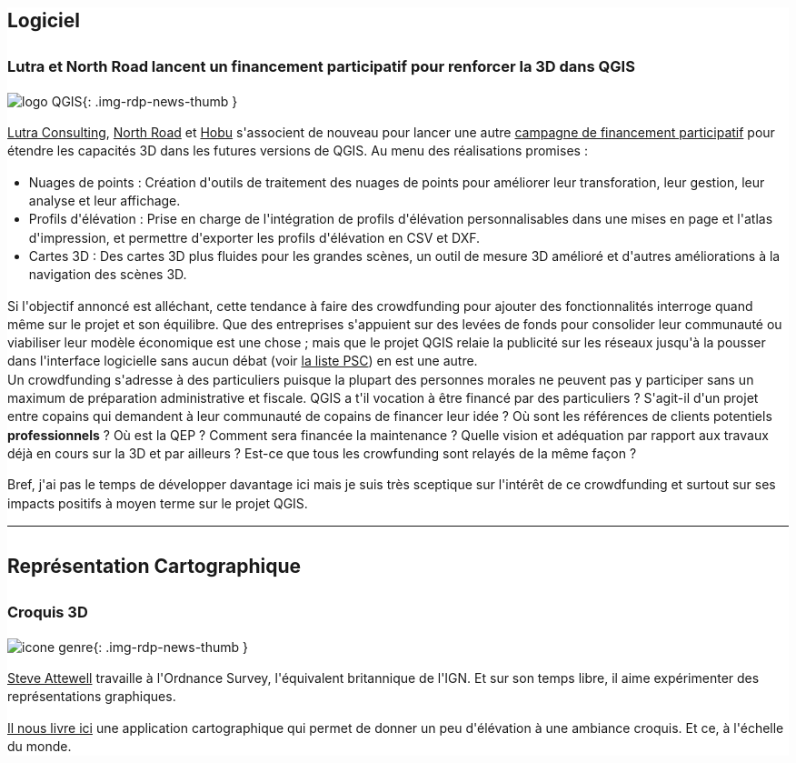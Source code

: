 ## Logiciel

### Lutra et North Road lancent un financement participatif pour renforcer la 3D dans QGIS

![logo QGIS](https://cdn.geotribu.fr/img/logos-icones/logiciels_librairies/qgis.png "logo QGIS"){: .img-rdp-news-thumb }

[Lutra Consulting](https://www.lutraconsulting.co.uk), [North Road](https://north-road.com/) et [Hobu](https://hobu.co) s'associent de nouveau pour lancer une autre [campagne de financement participatif](https://www.lutraconsulting.co.uk/crowdfunding/pointcloud-processing-qgis/) pour étendre les capacités 3D dans les futures versions de QGIS. Au menu des réalisations promises :

- Nuages de points : Création d'outils de traitement des nuages de points pour améliorer leur transforation, leur gestion, leur analyse et leur affichage.
- Profils d'élévation : Prise en charge de l'intégration de profils d'élévation personnalisables dans une mises en page et l'atlas d'impression, et permettre d'exporter les profils d'élévation en CSV et DXF.
- Cartes 3D : Des cartes 3D plus fluides pour les grandes scènes, un outil de mesure 3D amélioré et d'autres améliorations à la navigation des scènes 3D.

Si l'objectif annoncé est alléchant, cette tendance à faire des crowdfunding pour ajouter des fonctionnalités interroge quand même sur le projet et son équilibre. Que des entreprises s'appuient sur des levées de fonds pour consolider leur communauté ou viabiliser leur modèle économique est une chose ; mais que le projet QGIS relaie la publicité sur les réseaux jusqu'à la pousser dans l'interface logicielle sans aucun débat (voir [la liste PSC](https://lists.osgeo.org/pipermail/qgis-psc/2022-September/009865.html)) en est une autre.  
Un crowdfunding s'adresse à des particuliers puisque la plupart des personnes morales ne peuvent pas y participer sans un maximum de préparation administrative et fiscale. QGIS a t'il vocation à être financé par des particuliers ? S'agit-il d'un projet entre copains qui demandent à leur communauté de copains de financer leur idée ? Où sont les références de clients potentiels **professionnels** ? Où est la QEP ? Comment sera financée la maintenance ? Quelle vision et adéquation par rapport aux travaux déjà en cours sur la 3D et par ailleurs ? Est-ce que tous les crowfunding sont relayés de la même façon ?

Bref, j'ai pas le temps de développer davantage ici mais je suis très sceptique sur l'intérêt de ce crowdfunding et surtout sur ses impacts positifs à moyen terme sur le projet QGIS.

----

## Représentation Cartographique

### Croquis 3D

![icone genre](https://cdn.geotribu.fr/img/internal/icons-rdp-news/genre.png "Icône genre"){: .img-rdp-news-thumb }

[Steve Attewell](https://twitter.com/steveattewell) travaille à l'Ordnance Survey, l'équivalent britannique de l'IGN. Et sur son temps libre, il aime expérimenter des représentations graphiques.

[Il nous livre ici](https://steveattewell.com/sketchy/?fbclid=IwAR1L9zzBxNuEyAQeQyaUKackTBaZTM2u_krCXC46kDFR70a9iYAQ5jA0HGo#44.65854,-1.09541,10.69,0.00,53.50,) une application cartographique qui permet de donner un peu d'élévation à une ambiance croquis. Et ce, à l'échelle du monde.
